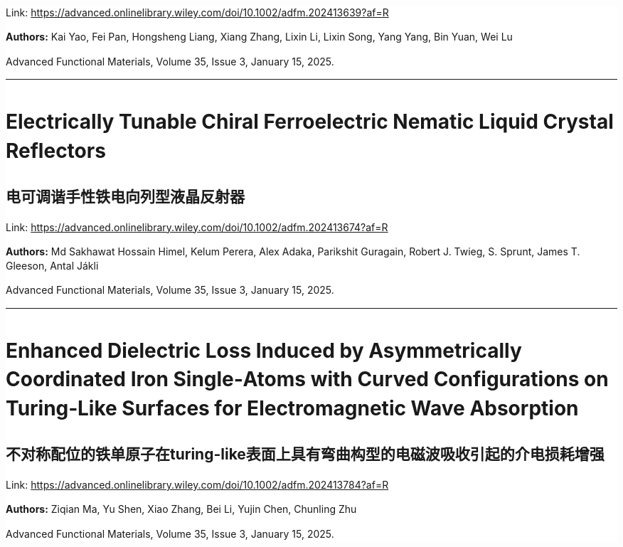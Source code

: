 Link: https://advanced.onlinelibrary.wiley.com/doi/10.1002/adfm.202413639?af=R

**Authors:** Kai Yao, 
Fei Pan, 
Hongsheng Liang, 
Xiang Zhang, 
Lixin Li, 
Lixin Song, 
Yang Yang, 
Bin Yuan, 
Wei Lu

Advanced Functional Materials, Volume 35, Issue 3, January 15, 2025.


---
# Electrically Tunable Chiral Ferroelectric Nematic Liquid Crystal Reflectors

## 电可调谐手性铁电向列型液晶反射器

Link: https://advanced.onlinelibrary.wiley.com/doi/10.1002/adfm.202413674?af=R

**Authors:** Md Sakhawat Hossain Himel, 
Kelum Perera, 
Alex Adaka, 
Parikshit Guragain, 
Robert J. Twieg, 
S. Sprunt, 
James T. Gleeson, 
Antal Jákli

Advanced Functional Materials, Volume 35, Issue 3, January 15, 2025.


---
# Enhanced Dielectric Loss Induced by Asymmetrically Coordinated Iron Single‐Atoms with Curved Configurations on Turing‐Like Surfaces for Electromagnetic Wave Absorption

## 不对称配位的铁单原子在turing-like表面上具有弯曲构型的电磁波吸收引起的介电损耗增强

Link: https://advanced.onlinelibrary.wiley.com/doi/10.1002/adfm.202413784?af=R

**Authors:** Ziqian Ma, 
Yu Shen, 
Xiao Zhang, 
Bei Li, 
Yujin Chen, 
Chunling Zhu

Advanced Functional Materials, Volume 35, Issue 3, January 15, 2025.

